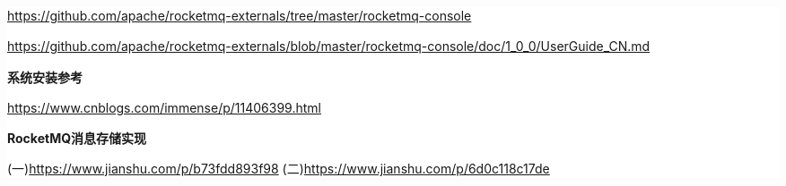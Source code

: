  https://github.com/apache/rocketmq-externals/tree/master/rocketmq-console

 https://github.com/apache/rocketmq-externals/blob/master/rocketmq-console/doc/1_0_0/UserGuide_CN.md

  **系统安装参考**

 https://www.cnblogs.com/immense/p/11406399.html

**RocketMQ消息存储实现**

(一)https://www.jianshu.com/p/b73fdd893f98
(二)https://www.jianshu.com/p/6d0c118c17de